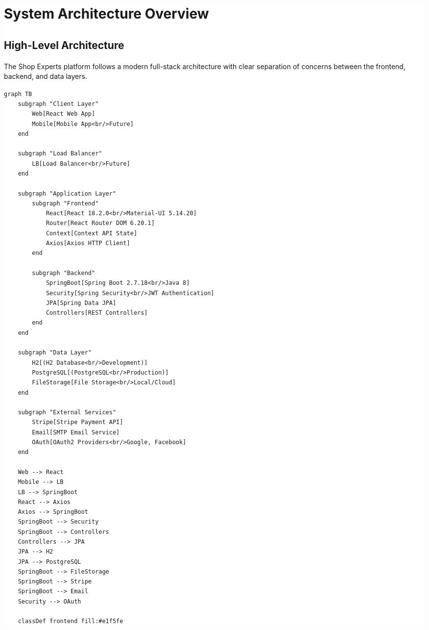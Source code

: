 # System Architecture Overview

## High-Level Architecture

The Shop Experts platform follows a modern full-stack architecture with clear separation of concerns between the frontend, backend, and data layers.

```mermaid
graph TB
    subgraph "Client Layer"
        Web[React Web App]
        Mobile[Mobile App<br/>Future]
    end
    
    subgraph "Load Balancer"
        LB[Load Balancer<br/>Future]
    end
    
    subgraph "Application Layer"
        subgraph "Frontend"
            React[React 18.2.0<br/>Material-UI 5.14.20]
            Router[React Router DOM 6.20.1]
            Context[Context API State]
            Axios[Axios HTTP Client]
        end
        
        subgraph "Backend"
            SpringBoot[Spring Boot 2.7.18<br/>Java 8]
            Security[Spring Security<br/>JWT Authentication]
            JPA[Spring Data JPA]
            Controllers[REST Controllers]
        end
    end
    
    subgraph "Data Layer"
        H2[(H2 Database<br/>Development)]
        PostgreSQL[(PostgreSQL<br/>Production)]
        FileStorage[File Storage<br/>Local/Cloud]
    end
    
    subgraph "External Services"
        Stripe[Stripe Payment API]
        Email[SMTP Email Service]
        OAuth[OAuth2 Providers<br/>Google, Facebook]
    end
    
    Web --> React
    Mobile --> LB
    LB --> SpringBoot
    React --> Axios
    Axios --> SpringBoot
    SpringBoot --> Security
    SpringBoot --> Controllers
    Controllers --> JPA
    JPA --> H2
    JPA --> PostgreSQL
    SpringBoot --> FileStorage
    SpringBoot --> Stripe
    SpringBoot --> Email
    Security --> OAuth
    
    classDef frontend fill:#e1f5fe
```